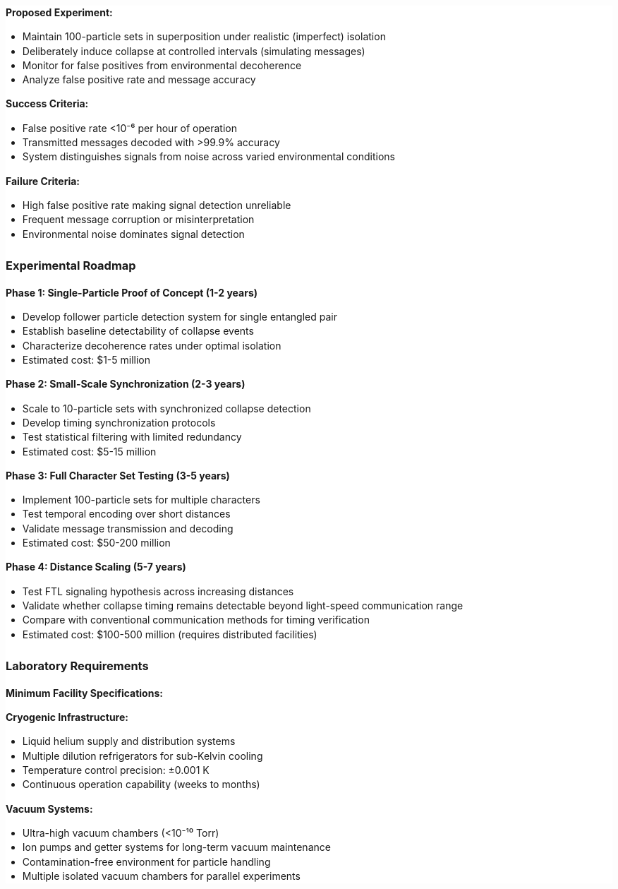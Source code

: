 **Proposed Experiment:**
- Maintain 100-particle sets in superposition under realistic (imperfect) isolation
- Deliberately induce collapse at controlled intervals (simulating messages)
- Monitor for false positives from environmental decoherence
- Analyze false positive rate and message accuracy

**Success Criteria:**
- False positive rate <10⁻⁶ per hour of operation
- Transmitted messages decoded with >99.9% accuracy
- System distinguishes signals from noise across varied environmental conditions

**Failure Criteria:**
- High false positive rate making signal detection unreliable
- Frequent message corruption or misinterpretation
- Environmental noise dominates signal detection

### Experimental Roadmap

**Phase 1: Single-Particle Proof of Concept (1-2 years)**
- Develop follower particle detection system for single entangled pair
- Establish baseline detectability of collapse events
- Characterize decoherence rates under optimal isolation
- Estimated cost: $1-5 million

**Phase 2: Small-Scale Synchronization (2-3 years)**
- Scale to 10-particle sets with synchronized collapse detection
- Develop timing synchronization protocols
- Test statistical filtering with limited redundancy
- Estimated cost: $5-15 million

**Phase 3: Full Character Set Testing (3-5 years)**
- Implement 100-particle sets for multiple characters
- Test temporal encoding over short distances
- Validate message transmission and decoding
- Estimated cost: $50-200 million

**Phase 4: Distance Scaling (5-7 years)**
- Test FTL signaling hypothesis across increasing distances
- Validate whether collapse timing remains detectable beyond light-speed communication range
- Compare with conventional communication methods for timing verification
- Estimated cost: $100-500 million (requires distributed facilities)

### Laboratory Requirements

**Minimum Facility Specifications:**

**Cryogenic Infrastructure:**
- Liquid helium supply and distribution systems
- Multiple dilution refrigerators for sub-Kelvin cooling
- Temperature control precision: ±0.001 K
- Continuous operation capability (weeks to months)

**Vacuum Systems:**
- Ultra-high vacuum chambers (<10⁻¹⁰ Torr)
- Ion pumps and getter systems for long-term vacuum maintenance
- Contamination-free environment for particle handling
- Multiple isolated vacuum chambers for parallel experiments
